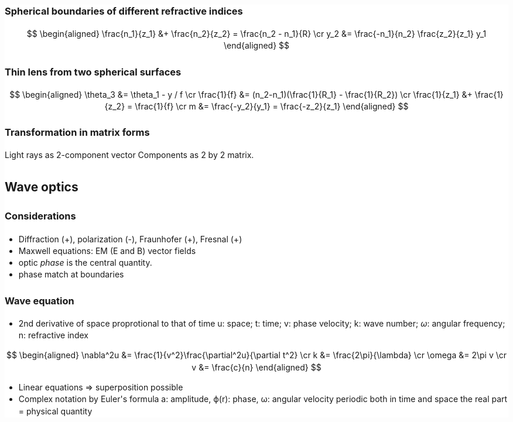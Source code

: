 ### Spherical boundaries of different refractive indices
$$
\begin{aligned}
\frac{n_1}{z_1} &+ \frac{n_2}{z_2} = \frac{n_2 - n_1}{R} \cr
y_2 &= \frac{-n_1}{n_2} \frac{z_2}{z_1} y_1
\end{aligned}
$$

### Thin lens from two spherical surfaces
$$
\begin{aligned}
\theta_3 &= \theta_1 - y / f  \cr
\frac{1}{f} &= (n_2-n_1)(\frac{1}{R_1} - \frac{1}{R_2})   \cr
\frac{1}{z_1} &+ \frac{1}{z_2} = \frac{1}{f} \cr
m &= \frac{-y_2}{y_1} = \frac{-z_2}{z_1}
\end{aligned}
$$

### Transformation in matrix forms
Light rays as 2-component vector
Components as 2 by 2 matrix.

## Wave optics

### Considerations
* Diffraction (+), polarization (-), Fraunhofer (+), Fresnal (+)
* Maxwell equations: EM (E and B) vector fields
* optic *phase* is the central quantity.
* phase match at boundaries


### Wave equation
* 2nd derivative of space proprotional to that of time
  u: space; t: time; v: phase velocity; k: wave number; $\omega$: angular frequency; n: refractive index

$$
\begin{aligned}
\nabla^2u &= \frac{1}{v^2}\frac{\partial^2u}{\partial t^2}  \cr
k &= \frac{2\pi}{\lambda}  \cr
\omega &= 2\pi v  \cr
v &= \frac{c}{n}
\end{aligned}
$$

* Linear equations => superposition possible
* Complex notation by Euler's formula
  a: amplitude, ϕ(r): phase, ω: angular velocity
  periodic both in time and space
  the real part = physical quantity
